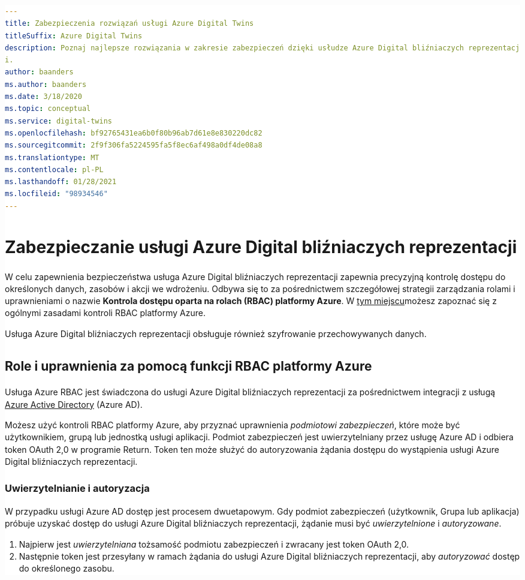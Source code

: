 ```yaml
---
title: Zabezpieczenia rozwiązań usługi Azure Digital Twins
titleSuffix: Azure Digital Twins
description: Poznaj najlepsze rozwiązania w zakresie zabezpieczeń dzięki usłudze Azure Digital bliźniaczych reprezentacji.
author: baanders
ms.author: baanders
ms.date: 3/18/2020
ms.topic: conceptual
ms.service: digital-twins
ms.openlocfilehash: bf92765431ea6b0f80b96ab7d61e8e830220dc82
ms.sourcegitcommit: 2f9f306fa5224595fa5f8ec6af498a0df4de08a8
ms.translationtype: MT
ms.contentlocale: pl-PL
ms.lasthandoff: 01/28/2021
ms.locfileid: "98934546"
---
```

# <a name="secure-azure-digital-twins"></a>Zabezpieczanie usługi Azure Digital bliźniaczych reprezentacji

W celu zapewnienia bezpieczeństwa usługa Azure Digital bliźniaczych reprezentacji zapewnia precyzyjną kontrolę dostępu do określonych danych, zasobów i akcji we wdrożeniu. Odbywa się to za pośrednictwem szczegółowej strategii zarządzania rolami i uprawnieniami o nazwie **Kontrola dostępu oparta na rolach (RBAC) platformy Azure**. W [tym miejscu](../role-based-access-control/overview.md)możesz zapoznać się z ogólnymi zasadami kontroli RBAC platformy Azure.

Usługa Azure Digital bliźniaczych reprezentacji obsługuje również szyfrowanie przechowywanych danych.

## <a name="roles-and-permissions-with-azure-rbac"></a>Role i uprawnienia za pomocą funkcji RBAC platformy Azure

Usługa Azure RBAC jest świadczona do usługi Azure Digital bliźniaczych reprezentacji za pośrednictwem integracji z usługą [Azure Active Directory](../active-directory/fundamentals/active-directory-whatis.md) (Azure AD).

Możesz użyć kontroli RBAC platformy Azure, aby przyznać uprawnienia *podmiotowi zabezpieczeń*, które może być użytkownikiem, grupą lub jednostką usługi aplikacji. Podmiot zabezpieczeń jest uwierzytelniany przez usługę Azure AD i odbiera token OAuth 2,0 w programie Return. Token ten może służyć do autoryzowania żądania dostępu do wystąpienia usługi Azure Digital bliźniaczych reprezentacji.

### <a name="authentication-and-authorization"></a>Uwierzytelnianie i autoryzacja

W przypadku usługi Azure AD dostęp jest procesem dwuetapowym. Gdy podmiot zabezpieczeń (użytkownik, Grupa lub aplikacja) próbuje uzyskać dostęp do usługi Azure Digital bliźniaczych reprezentacji, żądanie musi być *uwierzytelnione* i *autoryzowane*. 

1. Najpierw jest *uwierzytelniana* tożsamość podmiotu zabezpieczeń i zwracany jest token OAuth 2,0.
2. Następnie token jest przesyłany w ramach żądania do usługi Azure Digital bliźniaczych reprezentacji, aby *autoryzować* dostęp do określonego zasobu.
